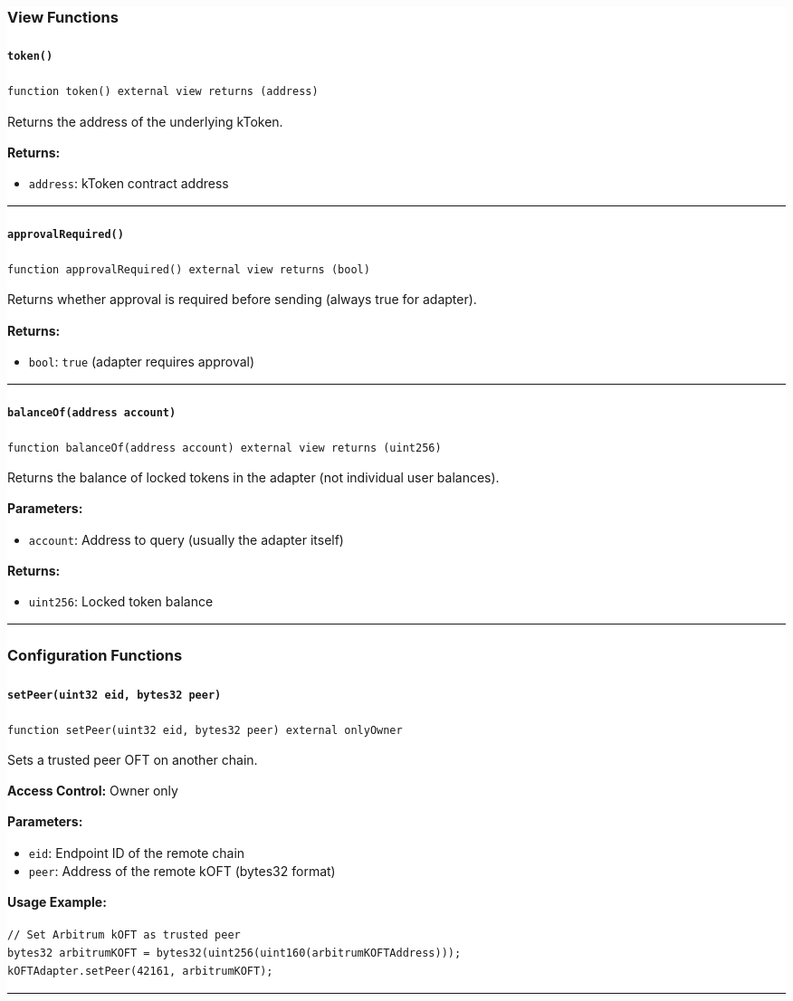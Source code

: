 
### View Functions

#### `token()`
```solidity
function token() external view returns (address)
```
Returns the address of the underlying kToken.

**Returns:**
- `address`: kToken contract address

---

#### `approvalRequired()`
```solidity
function approvalRequired() external view returns (bool)
```
Returns whether approval is required before sending (always true for adapter).

**Returns:**
- `bool`: `true` (adapter requires approval)

---

#### `balanceOf(address account)`
```solidity
function balanceOf(address account) external view returns (uint256)
```
Returns the balance of locked tokens in the adapter (not individual user balances).

**Parameters:**
- `account`: Address to query (usually the adapter itself)

**Returns:**
- `uint256`: Locked token balance

---

### Configuration Functions

#### `setPeer(uint32 eid, bytes32 peer)`
```solidity
function setPeer(uint32 eid, bytes32 peer) external onlyOwner
```
Sets a trusted peer OFT on another chain.

**Access Control:** Owner only

**Parameters:**
- `eid`: Endpoint ID of the remote chain
- `peer`: Address of the remote kOFT (bytes32 format)

**Usage Example:**
```solidity
// Set Arbitrum kOFT as trusted peer
bytes32 arbitrumKOFT = bytes32(uint256(uint160(arbitrumKOFTAddress)));
kOFTAdapter.setPeer(42161, arbitrumKOFT);
```

---